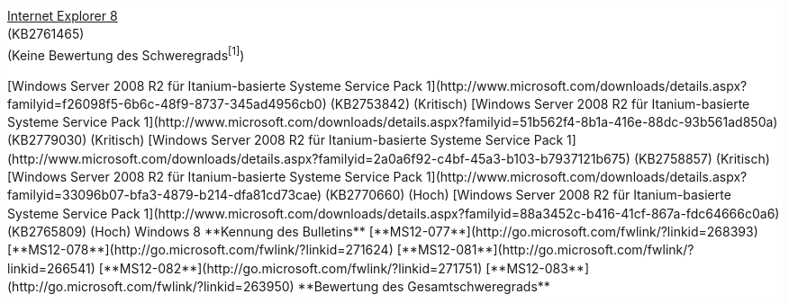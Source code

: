 [Internet Explorer 8](http://www.microsoft.com/downloads/details.aspx?familyid=9191365d-5541-4277-9079-f4e72e98fd19)  
(KB2761465)  
(Keine Bewertung des Schweregrads<sup>[1]</sup>)
</td>
<td style="border:1px solid black;">
[Windows Server 2008 R2 für Itanium-basierte Systeme Service Pack 1](http://www.microsoft.com/downloads/details.aspx?familyid=f26098f5-6b6c-48f9-8737-345ad4956cb0)  
(KB2753842)  
(Kritisch)  
[Windows Server 2008 R2 für Itanium-basierte Systeme Service Pack 1](http://www.microsoft.com/downloads/details.aspx?familyid=51b562f4-8b1a-416e-88dc-93b561ad850a)  
(KB2779030)  
(Kritisch)
</td>
<td style="border:1px solid black;">
[Windows Server 2008 R2 für Itanium-basierte Systeme Service Pack 1](http://www.microsoft.com/downloads/details.aspx?familyid=2a0a6f92-c4bf-45a3-b103-b7937121b675)  
(KB2758857)  
(Kritisch)
</td>
<td style="border:1px solid black;">
[Windows Server 2008 R2 für Itanium-basierte Systeme Service Pack 1](http://www.microsoft.com/downloads/details.aspx?familyid=33096b07-bfa3-4879-b214-dfa81cd73cae)  
(KB2770660)  
(Hoch)
</td>
<td style="border:1px solid black;">
[Windows Server 2008 R2 für Itanium-basierte Systeme Service Pack 1](http://www.microsoft.com/downloads/details.aspx?familyid=88a3452c-b416-41cf-867a-fdc64666c0a6)  
(KB2765809)  
(Hoch)
</td>
</tr>
<tr>
<th colspan="6">
Windows 8
</th>
</tr>
<tr>
<td style="border:1px solid black;">
**Kennung des Bulletins**
</td>
<td style="border:1px solid black;">
[**MS12-077**](http://go.microsoft.com/fwlink/?linkid=268393)
</td>
<td style="border:1px solid black;">
[**MS12-078**](http://go.microsoft.com/fwlink/?linkid=271624)
</td>
<td style="border:1px solid black;">
[**MS12-081**](http://go.microsoft.com/fwlink/?linkid=266541)
</td>
<td style="border:1px solid black;">
[**MS12-082**](http://go.microsoft.com/fwlink/?linkid=271751)
</td>
<td style="border:1px solid black;">
[**MS12-083**](http://go.microsoft.com/fwlink/?linkid=263950)
</td>
</tr>
<tr class="alternateRow">
<td style="border:1px solid black;">
**Bewertung des Gesamtschweregrads**
</td>
<td style="border:1px solid black;">